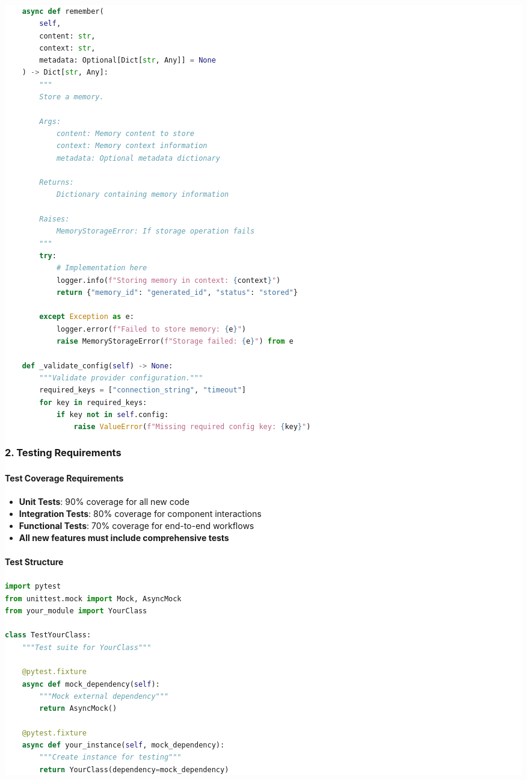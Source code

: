 ```python
    async def remember(
        self,
        content: str,
        context: str,
        metadata: Optional[Dict[str, Any]] = None
    ) -> Dict[str, Any]:
        """
        Store a memory.

        Args:
            content: Memory content to store
            context: Memory context information
            metadata: Optional metadata dictionary

        Returns:
            Dictionary containing memory information

        Raises:
            MemoryStorageError: If storage operation fails
        """
        try:
            # Implementation here
            logger.info(f"Storing memory in context: {context}")
            return {"memory_id": "generated_id", "status": "stored"}

        except Exception as e:
            logger.error(f"Failed to store memory: {e}")
            raise MemoryStorageError(f"Storage failed: {e}") from e

    def _validate_config(self) -> None:
        """Validate provider configuration."""
        required_keys = ["connection_string", "timeout"]
        for key in required_keys:
            if key not in self.config:
                raise ValueError(f"Missing required config key: {key}")
```

### **2. Testing Requirements**

#### **Test Coverage Requirements**
- **Unit Tests**: 90% coverage for all new code
- **Integration Tests**: 80% coverage for component interactions
- **Functional Tests**: 70% coverage for end-to-end workflows
- **All new features must include comprehensive tests**

#### **Test Structure**
```python
import pytest
from unittest.mock import Mock, AsyncMock
from your_module import YourClass

class TestYourClass:
    """Test suite for YourClass"""

    @pytest.fixture
    async def mock_dependency(self):
        """Mock external dependency"""
        return AsyncMock()

    @pytest.fixture
    async def your_instance(self, mock_dependency):
        """Create instance for testing"""
        return YourClass(dependency=mock_dependency)
```